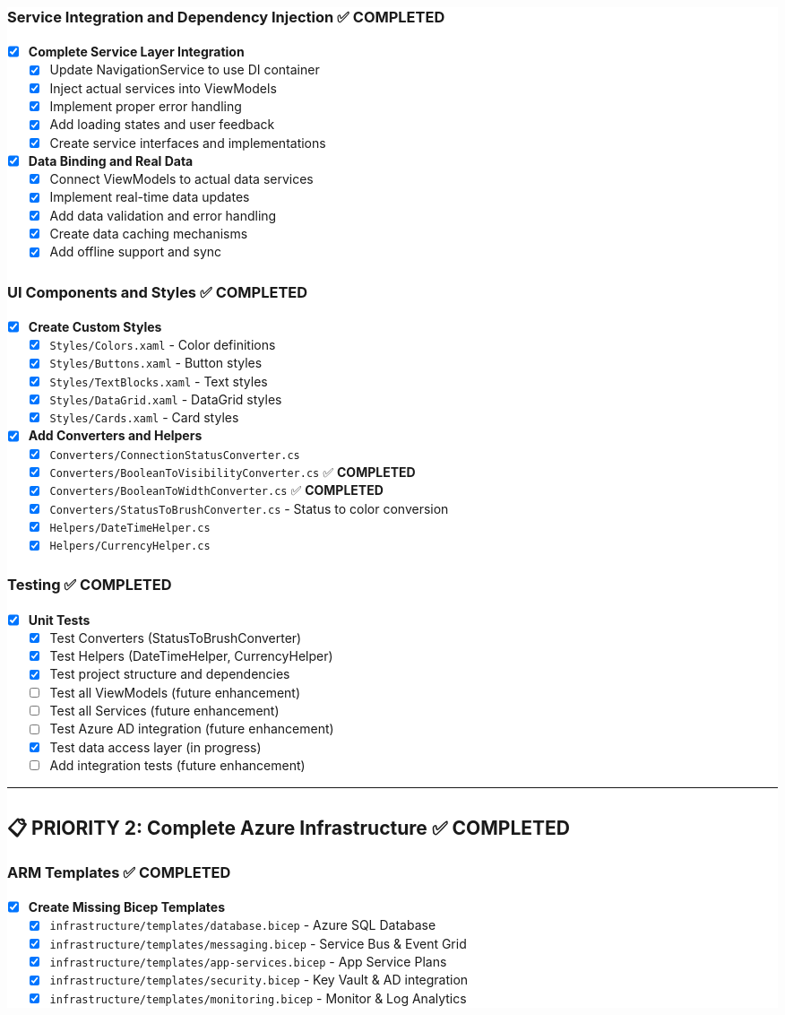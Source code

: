 ### **Service Integration and Dependency Injection** ✅ **COMPLETED**
- [x] **Complete Service Layer Integration**
  - [x] Update NavigationService to use DI container
  - [x] Inject actual services into ViewModels
  - [x] Implement proper error handling
  - [x] Add loading states and user feedback
  - [x] Create service interfaces and implementations

- [x] **Data Binding and Real Data**
  - [x] Connect ViewModels to actual data services
  - [x] Implement real-time data updates
  - [x] Add data validation and error handling
  - [x] Create data caching mechanisms
  - [x] Add offline support and sync

### **UI Components and Styles** ✅ **COMPLETED**
- [x] **Create Custom Styles**
  - [x] `Styles/Colors.xaml` - Color definitions
  - [x] `Styles/Buttons.xaml` - Button styles
  - [x] `Styles/TextBlocks.xaml` - Text styles
  - [x] `Styles/DataGrid.xaml` - DataGrid styles
  - [x] `Styles/Cards.xaml` - Card styles

- [x] **Add Converters and Helpers**
  - [x] `Converters/ConnectionStatusConverter.cs`
  - [x] `Converters/BooleanToVisibilityConverter.cs` ✅ **COMPLETED**
  - [x] `Converters/BooleanToWidthConverter.cs` ✅ **COMPLETED**
  - [x] `Converters/StatusToBrushConverter.cs` - Status to color conversion
  - [x] `Helpers/DateTimeHelper.cs`
  - [x] `Helpers/CurrencyHelper.cs`

### **Testing** ✅ **COMPLETED**
- [x] **Unit Tests**
  - [x] Test Converters (StatusToBrushConverter)
  - [x] Test Helpers (DateTimeHelper, CurrencyHelper)
  - [x] Test project structure and dependencies
  - [ ] Test all ViewModels (future enhancement)
  - [ ] Test all Services (future enhancement)
  - [ ] Test Azure AD integration (future enhancement)
  - [x] Test data access layer (in progress)
  - [ ] Add integration tests (future enhancement)

---

## 📋 **PRIORITY 2: Complete Azure Infrastructure** ✅ **COMPLETED**

### **ARM Templates** ✅ **COMPLETED**
- [x] **Create Missing Bicep Templates**
  - [x] `infrastructure/templates/database.bicep` - Azure SQL Database
  - [x] `infrastructure/templates/messaging.bicep` - Service Bus & Event Grid
  - [x] `infrastructure/templates/app-services.bicep` - App Service Plans
  - [x] `infrastructure/templates/security.bicep` - Key Vault & AD integration
  - [x] `infrastructure/templates/monitoring.bicep` - Monitor & Log Analytics

